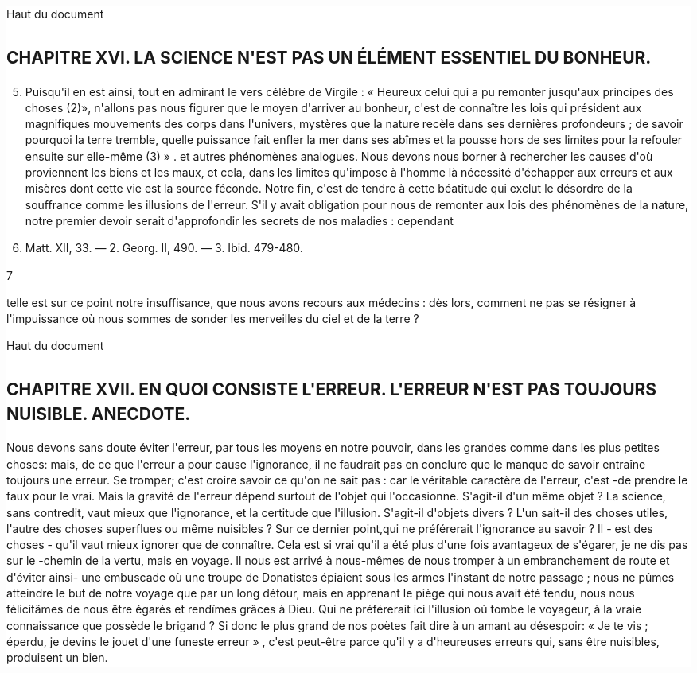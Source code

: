 Haut du document

## CHAPITRE XVI. LA SCIENCE N'EST PAS UN ÉLÉMENT ESSENTIEL DU BONHEUR.

5. Puisqu'il en est ainsi,
tout en admirant le vers célèbre de Virgile : « Heureux celui qui a pu
remonter jusqu'aux principes des choses (2)», n'allons pas nous figurer que le
moyen d'arriver au bonheur, c'est de connaître les lois qui président aux
magnifiques mouvements des corps dans l'univers, mystères que la nature recèle
dans ses dernières profondeurs ; de savoir pourquoi la terre tremble, quelle
puissance fait enfler la mer dans ses abîmes et la pousse hors de ses limites
pour la refouler ensuite sur elle-même (3) » . et autres phénomènes analogues.
Nous devons nous borner à rechercher les causes d'où proviennent les biens et
les maux, et cela, dans les limites qu'impose à l'homme là nécessité
d'échapper aux erreurs et aux misères dont cette vie est la source féconde.
Notre fin, c'est de tendre à cette béatitude qui exclut le désordre de la
souffrance comme les illusions de l'erreur. S'il y avait obligation pour nous
de remonter aux lois des phénomènes de la nature, notre premier devoir serait
d'approfondir les secrets de nos maladies : cependant

1. Matt.
XII, 33. — 2. Georg.
II, 490. — 3. Ibid. 479-480.

7

telle est sur ce point notre
insuffisance, que nous avons recours aux médecins : dès lors, comment ne pas
se résigner à l'impuissance où nous sommes de sonder les merveilles du ciel et
de la terre ?

Haut du document

## CHAPITRE XVII. EN QUOI CONSISTE L'ERREUR. L'ERREUR N'EST PAS TOUJOURS NUISIBLE. ANECDOTE.

Nous devons sans doute éviter
l'erreur, par tous les moyens en notre pouvoir, dans les grandes comme dans
les plus petites choses: mais, de ce que l'erreur a pour cause l'ignorance, il
ne faudrait pas en conclure que le manque de savoir entraîne toujours une
erreur. Se tromper; c'est croire savoir ce qu'on ne sait pas : car le
véritable caractère de l'erreur, c'est -de prendre le faux pour le vrai. Mais
la gravité de l'erreur dépend surtout de l'objet qui l'occasionne. S'agit-il
d'un même objet ? La science, sans contredit, vaut mieux que l'ignorance, et
la certitude que l'illusion. S'agit-il d'objets divers ? L'un sait-il des
choses utiles, l'autre des choses superflues ou même nuisibles ? Sur ce
dernier point,qui ne préférerait l'ignorance au
savoir ? Il - est des choses - qu'il vaut mieux ignorer que de connaître. Cela
est si vrai qu'il a été plus d'une fois avantageux de s'égarer, je ne dis pas
sur le -chemin de la vertu, mais en voyage. Il nous est arrivé à nous-mêmes de
nous tromper à un embranchement de route et d'éviter ainsi- une embuscade où
une troupe de Donatistes épiaient sous les armes l'instant de notre passage ;
nous ne pûmes atteindre le but de notre voyage que par un long détour, mais en
apprenant le piège qui nous avait été tendu, nous nous félicitâmes de nous
être égarés et rendîmes grâces à Dieu. Qui ne préférerait ici l'illusion où
tombe le voyageur, à la vraie connaissance que possède le brigand ? Si donc le
plus grand de nos poètes fait dire à un amant au désespoir: « Je te vis ;
éperdu, je devins le jouet d'une funeste erreur » ,
c'est peut-être parce qu'il y a d'heureuses erreurs qui, sans être nuisibles,
produisent un bien.
